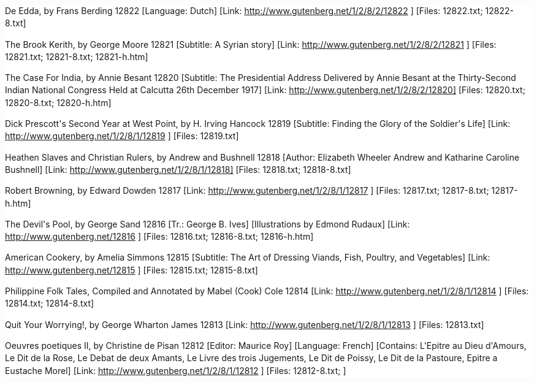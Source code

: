 De Edda, by Frans Berding                                                12822
   [Language: Dutch]
   [Link: http://www.gutenberg.net/1/2/8/2/12822 ]
   [Files: 12822.txt; 12822-8.txt]

The Brook Kerith, by George Moore                                        12821
   [Subtitle: A Syrian story]
   [Link: http://www.gutenberg.net/1/2/8/2/12821 ]
   [Files: 12821.txt; 12821-8.txt; 12821-h.htm]

The Case For India, by Annie Besant                                      12820
   [Subtitle: The Presidential Address Delivered by Annie Besant at the
    Thirty-Second Indian National Congress Held at Calcutta 26th
    December 1917]
   [Link: http://www.gutenberg.net/1/2/8/2/12820]
   [Files: 12820.txt; 12820-8.txt; 12820-h.htm]

Dick Prescott's Second Year at West Point, by H. Irving Hancock          12819
   [Subtitle: Finding the Glory of the Soldier's Life]
   [Link: http://www.gutenberg.net/1/2/8/1/12819 ]
   [Files: 12819.txt]

Heathen Slaves and Christian Rulers, by Andrew and Bushnell              12818
   [Author: Elizabeth Wheeler Andrew and Katharine Caroline Bushnell]
   [Link: http://www.gutenberg.net/1/2/8/1/12818]
   [Files: 12818.txt; 12818-8.txt]

Robert Browning, by Edward Dowden                                        12817
   [Link: http://www.gutenberg.net/1/2/8/1/12817 ]
   [Files: 12817.txt; 12817-8.txt; 12817-h.htm]

The Devil's Pool, by George Sand                                         12816
   [Tr.: George B. Ives] [Illustrations by Edmond Rudaux]
   [Link: http://www.gutenberg.net/12816 ]
   [Files: 12816.txt; 12816-8.txt; 12816-h.htm]

American Cookery, by Amelia Simmons                                      12815
   [Subtitle: The Art of Dressing Viands, Fish, Poultry, and Vegetables]
   [Link: http://www.gutenberg.net/12815 ]
   [Files: 12815.txt; 12815-8.txt]

Philippine Folk Tales, Compiled and Annotated by Mabel (Cook) Cole       12814
   [Link: http://www.gutenberg.net/1/2/8/1/12814 ]
   [Files: 12814.txt; 12814-8.txt]

Quit Your Worrying!, by George Wharton James                             12813
   [Link: http://www.gutenberg.net/1/2/8/1/12813 ]
   [Files: 12813.txt]

Oeuvres poetiques II, by Christine de Pisan                              12812
   [Editor: Maurice Roy]
   [Language: French]
   [Contains: L'Epitre au Dieu d'Amours, Le Dit de la Rose,
     Le Debat de deux Amants, Le Livre des trois Jugements,
     Le Dit de Poissy, Le Dit de la Pastoure, Epitre a Eustache Morel]
   [Link: http://www.gutenberg.net/1/2/8/1/12812 ]
   [Files: 12812-8.txt; ]
